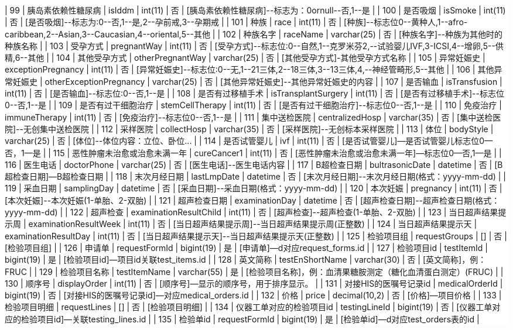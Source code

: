 | 99 | 胰岛素依赖性糖尿病 | isIddm | int(11) | 否 | [胰岛素依赖性糖尿病]--标志为：0ornull--否,1--是 |
| 100 | 是否吸烟 | isSmoke | int(11) | 否 | [是否吸烟]--标志为:0--否,1--是,2--孕前戒,3--孕期戒 |
| 101 | 种族 | race | int(11) | 否 | [种族]--标志位0--黄种人,1--afro-caribbean,2--Asian,3--Caucasian,4--oriental,5--其他 |
| 102 | 种族名字 | raceName | varchar(25) | 否 | [种族名字]--种族为其他时的种族名称 |
| 103 | 受孕方式 | pregnantWay | int(11) | 否 | [受孕方式]--标志位:0--自然,1--克罗米芬2,--试验婴儿IVF,3-ICSI,4--增卵,5--供精,6--其他 |
| 104 | 其他受孕方式 | otherPregnantWay | varchar(25) | 否 | [其他受孕方式]-其他受孕方式名称 |
| 105 | 异常妊娠史 | exceptionPregnancy | int(11) | 否 | [异常妊娠史]--标志位:0--无,1--21三体,2--18三体,3--13三体,4,--神经管畸形,5--其他 |
| 106 | 其他异常妊娠史 | otherExceptionPregnancy | varchar(25) | 否 | [其他异常妊娠史]--其他异常妊娠史的内容 |
| 107 | 是否输血 | isTransfusion | int(11) | 否 | [是否输血]--标志位:0--否,1--是 |
| 108 | 是否有过移植手术 | isTransplantSurgery | int(11) | 否 | [是否有过移植手术]--标志位0--否,1--是 |
| 109 | 是否有过干细胞治疗 | stemCellTherapy | int(11) | 否 | [是否有过干细胞治疗]--标志位0--否,1--是 |
| 110 | 免疫治疗 | immuneTherapy | int(11) | 否 | [免疫治疗]--标志位0--否,1--是 |
| 111 | 集中送检医院 | centralizedHosp | varchar(35) | 否 | [集中送检医院]--无创集中送检医院 |
| 112 | 采样医院 | collectHosp | varchar(35) | 否 | [采样医院]--无创标本采样医院 |
| 113 | 体位 | bodyStyle | varchar(25) | 否 | [体位]--体位内容：立位、卧位... |
| 114 | 是否试管婴儿 | ivf | int(11) | 否 | [是否试管婴儿]—是否试管婴儿标志位0—否，1—是 |
| 115 | 恶性肿瘤未治愈或治愈未满一年 | cureCancer1 | int(11) | 否 | [恶性肿瘤未治愈或治愈未满一年]—标志位0—否,1—是 |
| 116 | 医生电话 | doctorPhone | varchar(25) | 否 | [医生电话]--医生电话内容 |
| 117 | B超检查日期 | bultrasonicDate | datetime | 否 | [B超检查日期]—B超检查日期 |
| 118 | 末次月经日期 | lastLmpDate | datetime | 否 | [末次月经日期]--末次月经日期(格式：yyyy-mm-dd) |
| 119 | 采血日期 | samplingDay | datetime | 否 | [采血日期]--采血日期(格式：yyyy-mm-dd) |
| 120 | 本次妊娠 | pregnancy | int(11) | 否 | [本次妊娠]--本次妊娠(1-单胎、2-双胎) |
| 121 | 超声检查日期 | examinationDay | datetime | 否 | [超声检查日期]--超声检查日期(格式：yyyy-mm-dd) |
| 122 | 超声检查 | examinationResultChild | int(11) | 否 | [超声检查]--超声检查(1-单胎、2-双胎) |
| 123 | 当日超声结果提示周 | examinationResultWeek | int(11) | 否 | [当日超声结果提示周]--当日超声结果提示周(正整数) |
| 124 | 当日超声结果提示天 | examinationResultDay | int(11) | 否 | [当日超声结果提示天]--当日超声结果提示天(正整数) |
| 125 | 检验项目组 | requestGroups | [] | 否 | [检验项目组] |
| 126 | 申请单 | requestFormId | bigint(19) | 是 | [申请单]—d对应request_forms.id |
| 127 | 检验项目id | testItemId | bigint(19) | 是 | [检验项目id]—项目id关联test_items.id |
| 128 | 英文简称 | testEnShortName | varchar(30) | 否 | [英文简称]，例：FRUC |
| 129 | 检验项目名称 | testItemName | varchar(55) | 是 | [检验项目名称]，例：血清果糖胺测定（糖化血清蛋白测定）(FRUC) |
| 130 | 顺序号 | displayOrder | int(11) | 否 | [顺序号]—显示的顺序号，用于排序显示。 |
| 131 | 对接HIS的医嘱号记录id | medicalOrderId | bigint(19) | 否 | [对接HIS的医嘱号记录id]—对应medical_orders.id |
| 132 | 价格 | price | decimal(10,2) | 否 | [价格]—项目价格 |
| 133 | 检验项目明细 | requestLines | [] | 否 | [检验项目明细] |
| 134 | 仪器工单对应的检验项目id | testingLineId | bigint(19) | 否 | [仪器工单对应的检验项目id]—关联testing_lines.id |
| 135 | 检验单id | requestFormId | bigint(19) | 是 | [检验单id]—d对应test_orders表的id |